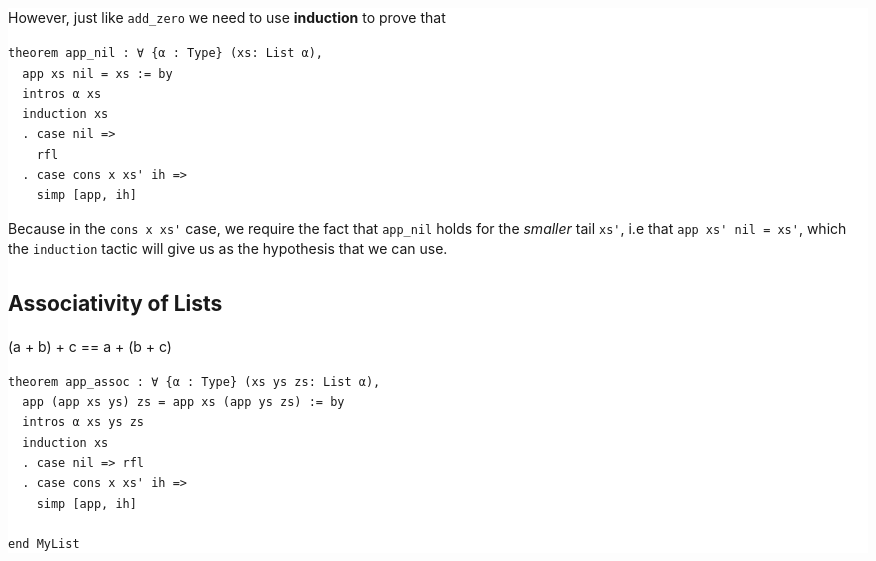 However, just like `add_zero` we need to use **induction** to prove that

```lean
theorem app_nil : ∀ {α : Type} (xs: List α),
  app xs nil = xs := by
  intros α xs
  induction xs
  . case nil =>
    rfl
  . case cons x xs' ih =>
    simp [app, ih]
```

Because in the `cons x xs'` case, we require the fact that `app_nil` holds
for the _smaller_ tail `xs'`, i.e that `app xs' nil = xs'`, which the `induction`
tactic will give us as the hypothesis that we can use.

## Associativity of Lists

(a + b) + c == a + (b + c)


```lean
theorem app_assoc : ∀ {α : Type} (xs ys zs: List α),
  app (app xs ys) zs = app xs (app ys zs) := by
  intros α xs ys zs
  induction xs
  . case nil => rfl
  . case cons x xs' ih =>
    simp [app, ih]

end MyList
```

